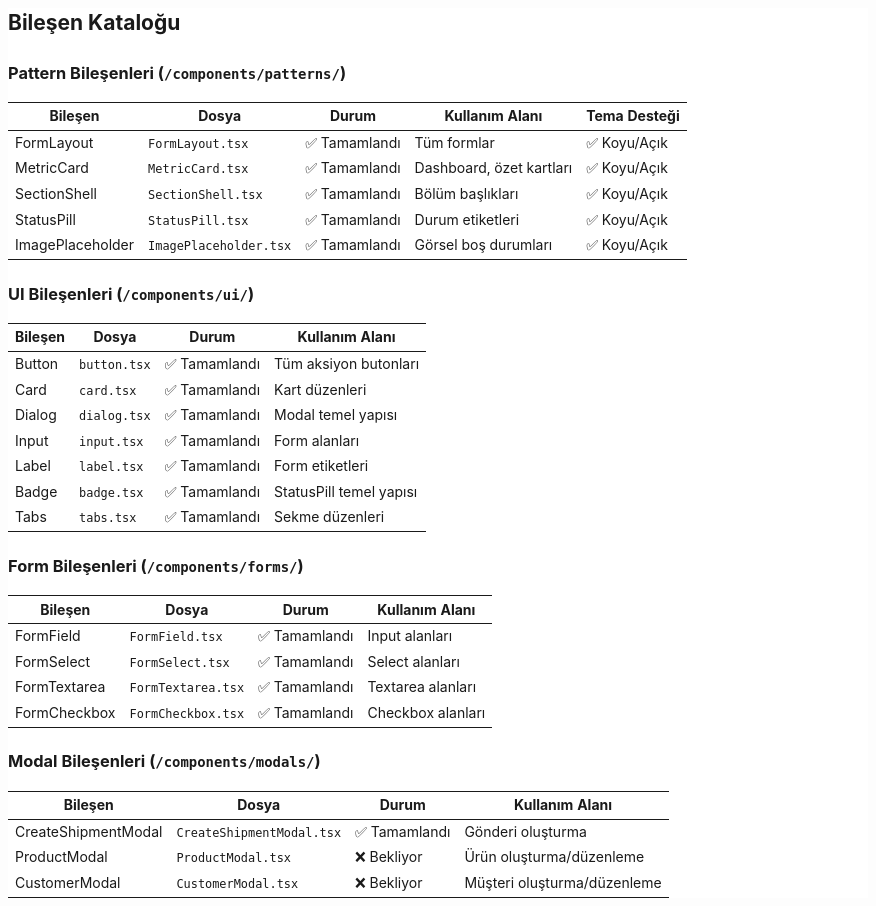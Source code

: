 ## Bileşen Kataloğu

### Pattern Bileşenleri (`/components/patterns/`)
| Bileşen | Dosya | Durum | Kullanım Alanı | Tema Desteği |
|---------|-------|-------|----------------|--------------|
| FormLayout | `FormLayout.tsx` | ✅ Tamamlandı | Tüm formlar | ✅ Koyu/Açık |
| MetricCard | `MetricCard.tsx` | ✅ Tamamlandı | Dashboard, özet kartları | ✅ Koyu/Açık |
| SectionShell | `SectionShell.tsx` | ✅ Tamamlandı | Bölüm başlıkları | ✅ Koyu/Açık |
| StatusPill | `StatusPill.tsx` | ✅ Tamamlandı | Durum etiketleri | ✅ Koyu/Açık |
| ImagePlaceholder | `ImagePlaceholder.tsx` | ✅ Tamamlandı | Görsel boş durumları | ✅ Koyu/Açık |

### UI Bileşenleri (`/components/ui/`)
| Bileşen | Dosya | Durum | Kullanım Alanı |
|---------|-------|-------|----------------|
| Button | `button.tsx` | ✅ Tamamlandı | Tüm aksiyon butonları |
| Card | `card.tsx` | ✅ Tamamlandı | Kart düzenleri |
| Dialog | `dialog.tsx` | ✅ Tamamlandı | Modal temel yapısı |
| Input | `input.tsx` | ✅ Tamamlandı | Form alanları |
| Label | `label.tsx` | ✅ Tamamlandı | Form etiketleri |
| Badge | `badge.tsx` | ✅ Tamamlandı | StatusPill temel yapısı |
| Tabs | `tabs.tsx` | ✅ Tamamlandı | Sekme düzenleri |

### Form Bileşenleri (`/components/forms/`)
| Bileşen | Dosya | Durum | Kullanım Alanı |
|---------|-------|-------|----------------|
| FormField | `FormField.tsx` | ✅ Tamamlandı | Input alanları |
| FormSelect | `FormSelect.tsx` | ✅ Tamamlandı | Select alanları |
| FormTextarea | `FormTextarea.tsx` | ✅ Tamamlandı | Textarea alanları |
| FormCheckbox | `FormCheckbox.tsx` | ✅ Tamamlandı | Checkbox alanları |

### Modal Bileşenleri (`/components/modals/`)
| Bileşen | Dosya | Durum | Kullanım Alanı |
|---------|-------|-------|----------------|
| CreateShipmentModal | `CreateShipmentModal.tsx` | ✅ Tamamlandı | Gönderi oluşturma |
| ProductModal | `ProductModal.tsx` | ❌ Bekliyor | Ürün oluşturma/düzenleme |
| CustomerModal | `CustomerModal.tsx` | ❌ Bekliyor | Müşteri oluşturma/düzenleme |

